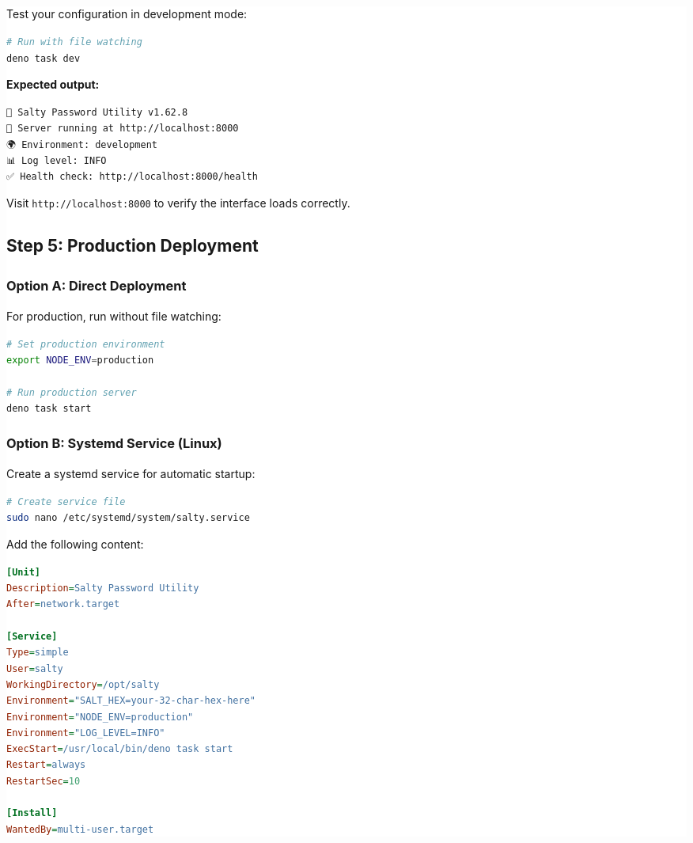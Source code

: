Test your configuration in development mode:

```bash
# Run with file watching
deno task dev
```

**Expected output:**
```
🔐 Salty Password Utility v1.62.8
📍 Server running at http://localhost:8000
🌍 Environment: development
📊 Log level: INFO
✅ Health check: http://localhost:8000/health
```

Visit `http://localhost:8000` to verify the interface loads correctly.

## Step 5: Production Deployment

### Option A: Direct Deployment

For production, run without file watching:

```bash
# Set production environment
export NODE_ENV=production

# Run production server
deno task start
```

### Option B: Systemd Service (Linux)

Create a systemd service for automatic startup:

```bash
# Create service file
sudo nano /etc/systemd/system/salty.service
```

Add the following content:

```ini
[Unit]
Description=Salty Password Utility
After=network.target

[Service]
Type=simple
User=salty
WorkingDirectory=/opt/salty
Environment="SALT_HEX=your-32-char-hex-here"
Environment="NODE_ENV=production"
Environment="LOG_LEVEL=INFO"
ExecStart=/usr/local/bin/deno task start
Restart=always
RestartSec=10

[Install]
WantedBy=multi-user.target
```
